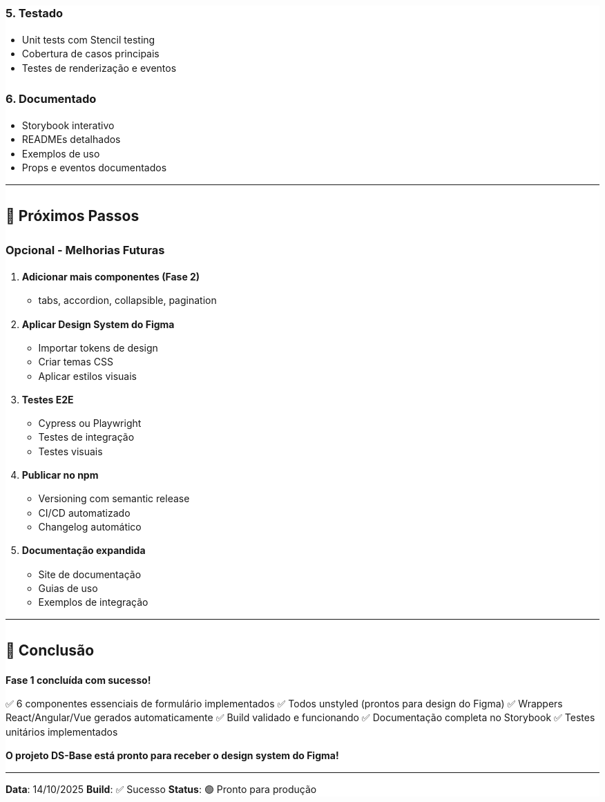 ### 5. Testado
- Unit tests com Stencil testing
- Cobertura de casos principais
- Testes de renderização e eventos

### 6. Documentado
- Storybook interativo
- READMEs detalhados
- Exemplos de uso
- Props e eventos documentados

---

## 🎯 Próximos Passos

### Opcional - Melhorias Futuras

1. **Adicionar mais componentes (Fase 2)**
   - tabs, accordion, collapsible, pagination

2. **Aplicar Design System do Figma**
   - Importar tokens de design
   - Criar temas CSS
   - Aplicar estilos visuais

3. **Testes E2E**
   - Cypress ou Playwright
   - Testes de integração
   - Testes visuais

4. **Publicar no npm**
   - Versioning com semantic release
   - CI/CD automatizado
   - Changelog automático

5. **Documentação expandida**
   - Site de documentação
   - Guias de uso
   - Exemplos de integração

---

## 🎉 Conclusão

**Fase 1 concluída com sucesso!**

✅ 6 componentes essenciais de formulário implementados
✅ Todos unstyled (prontos para design do Figma)
✅ Wrappers React/Angular/Vue gerados automaticamente
✅ Build validado e funcionando
✅ Documentação completa no Storybook
✅ Testes unitários implementados

**O projeto DS-Base está pronto para receber o design system do Figma!**

---

**Data**: 14/10/2025
**Build**: ✅ Sucesso
**Status**: 🟢 Pronto para produção



